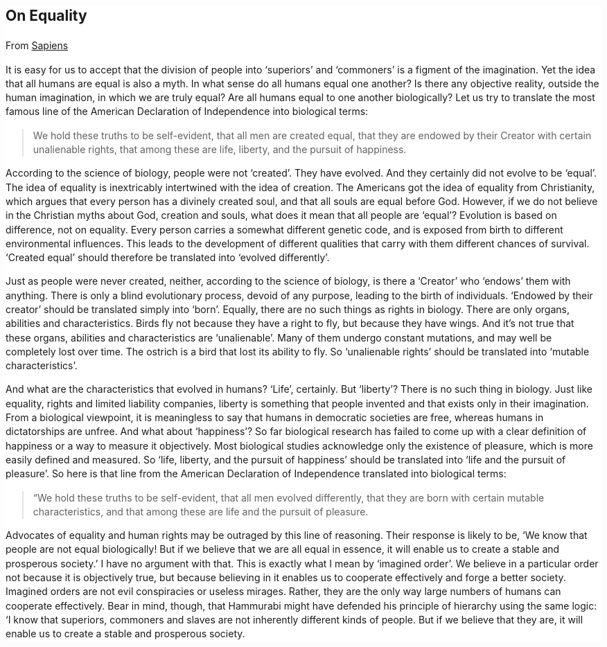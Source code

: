 ## On Equality

From [Sapiens](https://www.amazon.com/Sapiens-Humankind-Yuval-Noah-Harari/dp/0062316117/ref=sr_1_1?keywords=sapiens&link_code=qs&qid=1570898020&sr=8-1)

It is easy for us to accept that the division of people into ‘superiors’ and ‘commoners’ is a figment of the imagination. Yet the idea that all humans are equal is also a myth. In what sense do all humans equal one another? Is there any objective reality, outside the human imagination, in which we are truly equal? Are all humans equal to one another biologically? Let us try to translate the most famous line of the American Declaration of Independence into biological terms:

> We hold these truths to be self-evident, that all men are created equal, that they are endowed by their Creator with certain unalienable rights, that among these are life, liberty, and the pursuit of happiness.

According to the science of biology, people were not ‘created’. They have evolved. And they certainly did not evolve to be ‘equal’. The idea of equality is inextricably intertwined with the idea of creation. The Americans got the idea of equality from Christianity, which argues that every person has a divinely created soul, and that all souls are equal before God. However, if we do not believe in the Christian myths about God, creation and souls, what does it mean that all people are ‘equal’? Evolution is based on difference, not on equality. Every person carries a somewhat different genetic code, and is exposed from birth to different environmental influences. This leads to the development of different qualities that carry with them different chances of survival. ‘Created equal’ should therefore be translated into ‘evolved differently’.

Just as people were never created, neither, according to the science of biology, is there a ‘Creator’ who ‘endows’ them with anything. There is only a blind evolutionary process, devoid of any purpose, leading to the birth of individuals. ‘Endowed by their creator’ should be translated simply into ‘born’.
Equally, there are no such things as rights in biology. There are only organs, abilities and characteristics. Birds fly not because they have a right to fly, but because they have wings. And it’s not true that these organs, abilities and characteristics are ‘unalienable’. Many of them undergo constant mutations, and may well be completely lost over time. The ostrich is a bird that lost its ability to fly. So ‘unalienable rights’ should be translated into ‘mutable characteristics’.

And what are the characteristics that evolved in humans? ‘Life’, certainly. But ‘liberty’? There is no such thing in biology. Just like equality, rights and limited liability companies, liberty is something that people invented and that exists only in their imagination. From a biological viewpoint, it is meaningless to say that humans in democratic societies are free, whereas humans in dictatorships are unfree. And what about ‘happiness’? So far biological research has failed to come up with a clear definition of happiness or a way to measure it objectively. Most biological studies acknowledge only the existence of pleasure, which is more easily defined and measured. So ‘life, liberty, and the pursuit of happiness’ should be translated into ‘life and the pursuit of pleasure’.
So here is that line from the American Declaration of Independence translated into biological terms: 

> “We hold these truths to be self-evident, that all men evolved differently, that they are born with certain mutable characteristics, and that among these are life and the pursuit of pleasure.

Advocates of equality and human rights may be outraged by this line of reasoning. Their response is likely to be, ‘We know that people are not equal biologically! But if we believe that we are all equal in essence, it will enable us to create a stable and prosperous society.’ I have no argument with that. This is exactly what I mean by ‘imagined order’. We believe in a particular order not because it is objectively true, but because believing in it enables us to cooperate effectively and forge a better society. Imagined orders are not evil conspiracies or useless mirages. Rather, they are the only way large numbers of humans can cooperate effectively. Bear in mind, though, that Hammurabi might have defended his principle of hierarchy using the same logic: ‘I know that superiors, commoners and slaves are not inherently different kinds of people. But if we believe that they are, it will enable us to create a stable and prosperous society.

